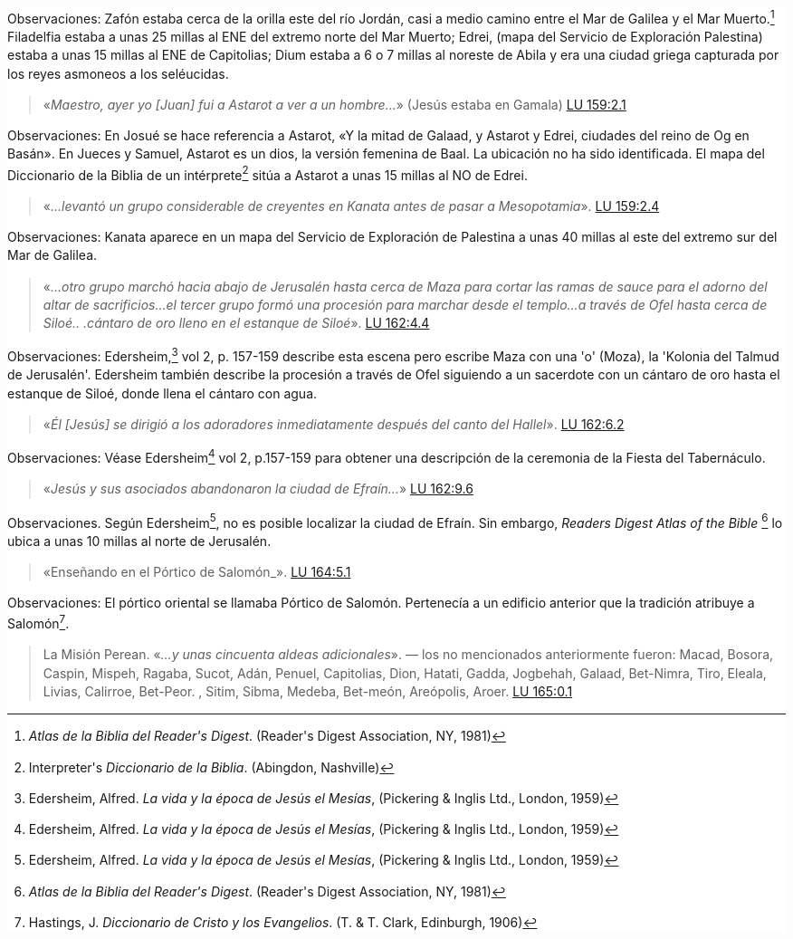 Observaciones: Zafón estaba cerca de la orilla este del río Jordán, casi a medio camino entre el Mar de Galilea y el Mar Muerto.[^3] Filadelfia estaba a unas 25 millas al ENE del extremo norte del Mar Muerto; Edrei, (mapa del Servicio de Exploración Palestina) estaba a unas 15 millas al ENE de Capitolias; Dium estaba a 6 o 7 millas al noreste de Abila y era una ciudad griega capturada por los reyes asmoneos a los seléucidas.

> «_Maestro, ayer yo \[Juan\] fui a Astarot a ver a un hombre..._» (Jesús estaba en Gamala) [LU 159:2.1](/es/The_Urantia_Book/159#p2_1)

Observaciones: En Josué se hace referencia a Astarot, «Y la mitad de Galaad, y Astarot y Edrei, ciudades del reino de Og en Basán». En Jueces y Samuel, Astarot es un dios, la versión femenina de Baal. La ubicación no ha sido identificada. El mapa del Diccionario de la Biblia de un intérprete[^8] sitúa a Astarot a unas 15 millas al NO de Edrei.

> «_...levantó un grupo considerable de creyentes en Kanata antes de pasar a Mesopotamia_». [LU 159:2.4](/es/The_Urantia_Book/159#p2_4)

Observaciones: Kanata aparece en un mapa del Servicio de Exploración de Palestina a unas 40 millas al este del extremo sur del Mar de Galilea.

> «_...otro grupo marchó hacia abajo de Jerusalén hasta cerca de Maza para cortar las ramas de sauce para el adorno del altar de sacrificios...el tercer grupo formó una procesión para marchar desde el templo...a través de Ofel hasta cerca de Siloé.. .cántaro de oro lleno en el estanque de Siloé_». [LU 162:4.4](/es/The_Urantia_Book/162#p4_4)

Observaciones: Edersheim,[^4] vol 2, p. 157-159 describe esta escena pero escribe Maza con una 'o' (Moza), la 'Kolonia del Talmud de Jerusalén'. Edersheim también describe la procesión a través de Ofel siguiendo a un sacerdote con un cántaro de oro hasta el estanque de Siloé, donde llena el cántaro con agua.

> «_Él \[Jesús\] se dirigió a los adoradores inmediatamente después del canto del Hallel_». [LU 162:6.2](/es/The_Urantia_Book/162#p6_2)

Observaciones: Véase Edersheim[^4] vol 2, p.157-159 para obtener una descripción de la ceremonia de la Fiesta del Tabernáculo.

> «_Jesús y sus asociados abandonaron la ciudad de Efraín..._» [LU 162:9.6](/es/The_Urantia_Book/162#p9_6)

Observaciones. Según Edersheim[^4], no es posible localizar la ciudad de Efraín. Sin embargo, _Readers Digest Atlas of the Bible_ [^3] lo ubica a unas 10 millas al norte de Jerusalén.

> «Enseñando en el Pórtico de Salomón_». [LU 164:5.1](/es/The_Urantia_Book/164#p5_1)

Observaciones: El pórtico oriental se llamaba Pórtico de Salomón. Pertenecía a un edificio anterior que la tradición atribuye a Salomón[^2].

> La Misión Perean. «_...y unas cincuenta aldeas adicionales_». — los no mencionados anteriormente fueron: Macad, Bosora, Caspin, Mispeh, Ragaba, Sucot, Adán, Penuel, Capitolias, Dion, Hatati, Gadda, Jogbehah, Galaad, Bet-Nimra, Tiro, Eleala, Livias, Calirroe, Bet-Peor. , Sitim, Sibma, Medeba, Bet-meón, Areópolis, Aroer. [LU 165:0.1](/es/The_Urantia_Book/165#p0_1)


[^1]: Microsoft Encarta. (Microsoft Corporation, 1995)
[^2]: Hastings, J. _Diccionario de Cristo y los Evangelios_. (T. & T. Clark, Edinburgh, 1906)
[^3]: _Atlas de la Biblia del Reader's Digest_. (Reader's Digest Association, NY, 1981)
[^4]: Edersheim, Alfred. _La vida y la época de Jesús el Mesías_, (Pickering & Inglis Ltd., London, 1959)
[^5]: _Biblical Archaeology Review_, May/June, 1992
[^6]: Smith, George Adam. _La Geografía Histórica de Tierra Santa_. (Hodder and Staughton Ltd, 1894, revised 1931)
[^7]: Josephus. _Las guerras judías_. (Penguin Classics)
[^8]: Interpreter's _Diccionario de la Biblia_. (Abingdon, Nashville)
[^9]: Zondervan _Atlas de Palestina_. (agotado).
[^10]: Morton, H. V. _En los pasos del Maestro_. (Methuen, London, 1937)